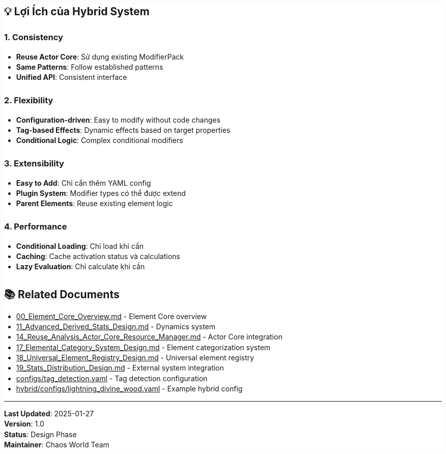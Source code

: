 ## 💡 **Lợi Ích của Hybrid System**

### **1. Consistency**
- **Reuse Actor Core**: Sử dụng existing ModifierPack
- **Same Patterns**: Follow established patterns
- **Unified API**: Consistent interface

### **2. Flexibility**
- **Configuration-driven**: Easy to modify without code changes
- **Tag-based Effects**: Dynamic effects based on target properties
- **Conditional Logic**: Complex conditional modifiers

### **3. Extensibility**
- **Easy to Add**: Chỉ cần thêm YAML config
- **Plugin System**: Modifier types có thể được extend
- **Parent Elements**: Reuse existing element logic

### **4. Performance**
- **Conditional Loading**: Chỉ load khi cần
- **Caching**: Cache activation status và calculations
- **Lazy Evaluation**: Chỉ calculate khi cần

## 📚 **Related Documents**

- [00_Element_Core_Overview.md](./00_Element_Core_Overview.md) - Element Core overview
- [11_Advanced_Derived_Stats_Design.md](./11_Advanced_Derived_Stats_Design.md) - Dynamics system
- [14_Reuse_Analysis_Actor_Core_Resource_Manager.md](./14_Reuse_Analysis_Actor_Core_Resource_Manager.md) - Actor Core integration
- [17_Elemental_Category_System_Design.md](./17_Elemental_Category_System_Design.md) - Element categorization system
- [18_Universal_Element_Registry_Design.md](./18_Universal_Element_Registry_Design.md) - Universal element registry
- [19_Stats_Distribution_Design.md](./19_Stats_Distribution_Design.md) - External system integration
- [configs/tag_detection.yaml](./configs/tag_detection.yaml) - Tag detection configuration
- [hybrid/configs/lightning_divine_wood.yaml](./hybrid/configs/lightning_divine_wood.yaml) - Example hybrid config

---

**Last Updated**: 2025-01-27  
**Version**: 1.0  
**Status**: Design Phase  
**Maintainer**: Chaos World Team
